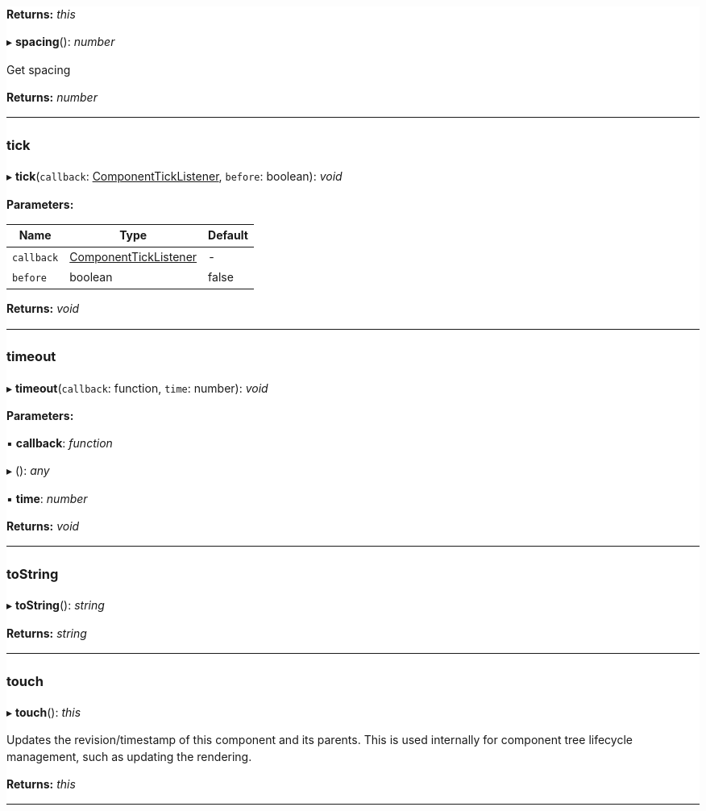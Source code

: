 **Returns:** *this*

▸ **spacing**(): *number*

Get spacing

**Returns:** *number*

___

###  tick

▸ **tick**(`callback`: [ComponentTickListener](/api/globals#componentticklistener), `before`: boolean): *void*

**Parameters:**

Name | Type | Default |
------ | ------ | ------ |
`callback` | [ComponentTickListener](/api/globals#componentticklistener) | - |
`before` | boolean | false |

**Returns:** *void*

___

###  timeout

▸ **timeout**(`callback`: function, `time`: number): *void*

**Parameters:**

▪ **callback**: *function*

▸ (): *any*

▪ **time**: *number*

**Returns:** *void*

___

###  toString

▸ **toString**(): *string*

**Returns:** *string*

___

###  touch

▸ **touch**(): *this*

Updates the revision/timestamp of this component and its parents.
This is used internally for component tree lifecycle management, such as updating the rendering.

**Returns:** *this*

___
